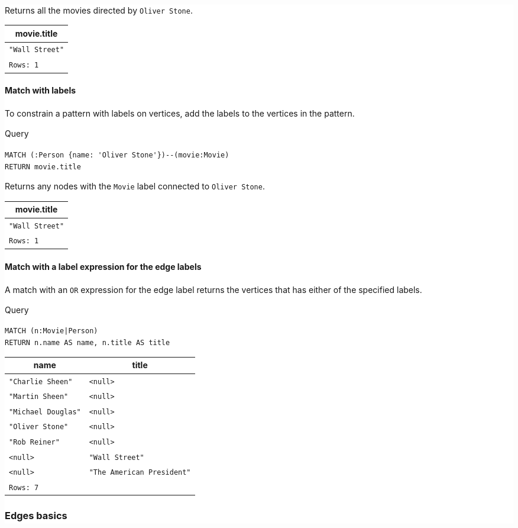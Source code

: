 Returns all the movies directed by `Oliver Stone`.

| movie.title     |
| --------------- |
| `"Wall Street"` |
| `Rows: 1`       |

#### Match with labels

To constrain a pattern with labels on vertices, add the labels to the vertices in the pattern.

Query

```cypher
MATCH (:Person {name: 'Oliver Stone'})--(movie:Movie)
RETURN movie.title
```

Returns any nodes with the `Movie` label connected to `Oliver Stone`.

| movie.title     |
| --------------- |
| `"Wall Street"` |
| `Rows: 1`       |

#### Match with a label expression for the edge labels

A match with an `OR` expression for the edge label returns the vertices that has either of the specified labels.

Query

```cypher
MATCH (n:Movie|Person)
RETURN n.name AS name, n.title AS title
```

| name                | title                      |
| ------------------- | -------------------------- |
| `"Charlie Sheen"`   | `<null>`                   |
| `"Martin Sheen"`    | `<null>`                   |
| `"Michael Douglas"` | `<null>`                   |
| `"Oliver Stone"`    | `<null>`                   |
| `"Rob Reiner"`      | `<null>`                   |
| `<null>`            | `"Wall Street"`            |
| `<null>`            | `"The American President"` |
| `Rows: 7`           |                            |

### Edges basics

